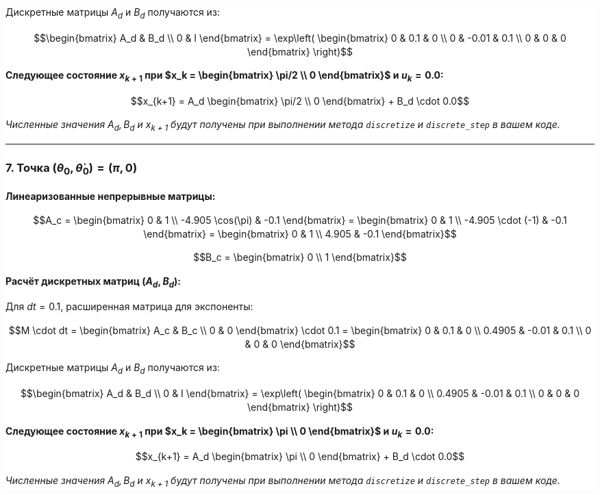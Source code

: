 Дискретные матрицы $A_d$ и $B_d$ получаются из:

$$\begin{bmatrix} A_d & B_d \\ 0 & I \end{bmatrix} = \exp\left( \begin{bmatrix} 0 & 0.1 & 0 \\ 0 & -0.01 & 0.1 \\ 0 & 0 & 0 \end{bmatrix} \right)$$

**Следующее состояние $x_{k+1}$ при $x_k = \begin{bmatrix} \pi/2 \\ 0 \end{bmatrix}$ и $u_k = 0.0$:**

$$x_{k+1} = A_d \begin{bmatrix} \pi/2 \\ 0 \end{bmatrix} + B_d \cdot 0.0$$

*Численные значения $A_d, B_d$ и $x_{k+1}$ будут получены при выполнении метода `discretize` и `discrete_step` в вашем коде.*

---

### 7. Точка $( \theta_0, \dot{\theta}_0 ) = (\pi, 0)$

**Линеаризованные непрерывные матрицы:**

$$A_c = \begin{bmatrix}
0 & 1 \\
-4.905 \cos(\pi) & -0.1
\end{bmatrix} = \begin{bmatrix}
0 & 1 \\
-4.905 \cdot (-1) & -0.1
\end{bmatrix} = \begin{bmatrix}
0 & 1 \\
4.905 & -0.1
\end{bmatrix}$$

$$B_c = \begin{bmatrix}
0 \\
1
\end{bmatrix}$$

**Расчёт дискретных матриц ($A_d, B_d$):**

Для $dt = 0.1$, расширенная матрица для экспоненты:

$$M \cdot dt = \begin{bmatrix}
A_c & B_c \\
0 & 0
\end{bmatrix} \cdot 0.1 = \begin{bmatrix}
0 & 0.1 & 0 \\
0.4905 & -0.01 & 0.1 \\
0 & 0 & 0
\end{bmatrix}$$

Дискретные матрицы $A_d$ и $B_d$ получаются из:

$$\begin{bmatrix} A_d & B_d \\ 0 & I \end{bmatrix} = \exp\left( \begin{bmatrix} 0 & 0.1 & 0 \\ 0.4905 & -0.01 & 0.1 \\ 0 & 0 & 0 \end{bmatrix} \right)$$

**Следующее состояние $x_{k+1}$ при $x_k = \begin{bmatrix} \pi \\ 0 \end{bmatrix}$ и $u_k = 0.0$:**

$$x_{k+1} = A_d \begin{bmatrix} \pi \\ 0 \end{bmatrix} + B_d \cdot 0.0$$

*Численные значения $A_d, B_d$ и $x_{k+1}$ будут получены при выполнении метода `discretize` и `discrete_step` в вашем коде.*